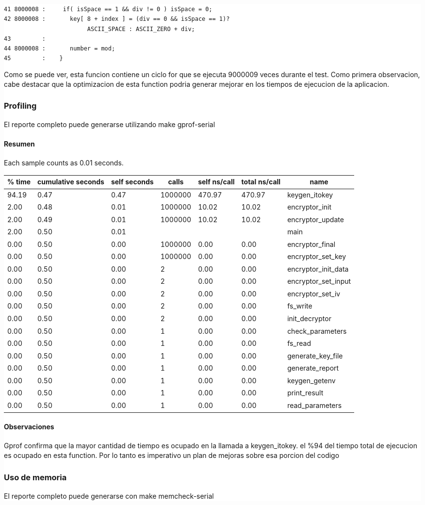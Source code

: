 ```
41 8000008 :     if( isSpace == 1 && div != 0 ) isSpace = 0;
42 8000008 :       key[ 8 + index ] = (div == 0 && isSpace == 1)? 
                        ASCII_SPACE : ASCII_ZERO + div;
43         : 
44 8000008 :       number = mod;
45         :    }
```

Como se puede ver, esta funcion contiene un ciclo for que se ejecuta 9000009 veces durante el test. Como primera 
observacion, cabe destacar que la optimizacion de esta function podria generar mejorar en los tiempos de ejecucion 
de la aplicacion. 

### Profiling

El reporte completo puede generarse utilizando make gprof-serial

#### Resumen

Each sample counts as 0.01 seconds.

% time | cumulative seconds|  self seconds  |   calls |  self ns/call | total ns/call | name 
-------|-------------------|----------------|---------|---------------|---------------|------
 94.19 |     0.47  |   0.47 | 1000000 |   470.97 |  470.97 | keygen_itokey
  2.00 |     0.48  |   0.01 | 1000000 |   10.02  |  10.02  | encryptor_init
  2.00 |     0.49  |   0.01 | 1000000 |   10.02  |  10.02  | encryptor_update
  2.00 |     0.50  |   0.01 |         |          |         | main
  0.00 |     0.50  |   0.00 | 1000000 |    0.00  |   0.00  | encryptor_final
  0.00 |     0.50  |   0.00 | 1000000 |    0.00  |   0.00  | encryptor_set_key
  0.00 |     0.50  |   0.00 |       2 |    0.00  |   0.00  | encryptor_init_data
  0.00 |     0.50  |   0.00 |       2 |    0.00  |   0.00  | encryptor_set_input
  0.00 |     0.50  |   0.00 |       2 |    0.00  |   0.00  | encryptor_set_iv
  0.00 |     0.50  |   0.00 |       2 |    0.00  |   0.00  | fs_write
  0.00 |     0.50  |   0.00 |       2 |    0.00  |   0.00  | init_decryptor
  0.00 |     0.50  |   0.00 |       1 |    0.00  |   0.00  | check_parameters
  0.00 |     0.50  |   0.00 |       1 |    0.00  |   0.00  | fs_read
  0.00 |     0.50  |   0.00 |       1 |    0.00  |   0.00  | generate_key_file
  0.00 |     0.50  |   0.00 |       1 |    0.00  |   0.00  | generate_report
  0.00 |     0.50  |   0.00 |       1 |    0.00  |   0.00  | keygen_getenv
  0.00 |     0.50  |   0.00 |       1 |    0.00  |   0.00  | print_result
  0.00 |     0.50  |   0.00 |       1 |    0.00  |   0.00  | read_parameters

#### Observaciones

Gprof confirma que la mayor cantidad de tiempo es ocupado en la llamada a keygen_itokey. el %94 del tiempo total 
de ejecucion es ocupado en esta function. Por lo tanto es imperativo un plan de mejoras sobre esa porcion del codigo

### Uso de memoria

El reporte completo puede generarse con make memcheck-serial
